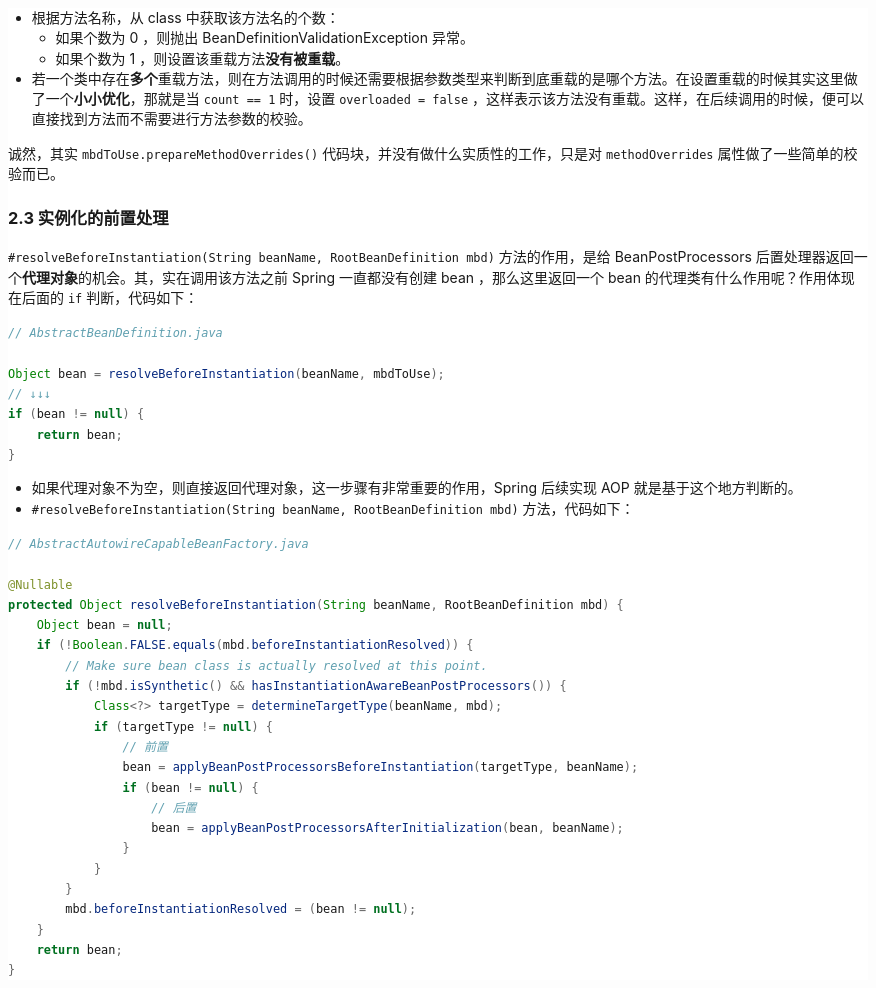   

- 根据方法名称，从 class 中获取该方法名的个数：
  - 如果个数为 0 ，则抛出 BeanDefinitionValidationException 异常。
  - 如果个数为 1 ，则设置该重载方法**没有被重载**。
- 若一个类中存在**多个**重载方法，则在方法调用的时候还需要根据参数类型来判断到底重载的是哪个方法。在设置重载的时候其实这里做了一个**小小优化**，那就是当 `count == 1` 时，设置 `overloaded = false` ，这样表示该方法没有重载。这样，在后续调用的时候，便可以直接找到方法而不需要进行方法参数的校验。

诚然，其实 `mbdToUse.prepareMethodOverrides()` 代码块，并没有做什么实质性的工作，只是对 `methodOverrides` 属性做了一些简单的校验而已。



### 2.3 实例化的前置处理

`#resolveBeforeInstantiation(String beanName, RootBeanDefinition mbd)` 方法的作用，是给 BeanPostProcessors 后置处理器返回一个**代理对象**的机会。其，实在调用该方法之前 Spring 一直都没有创建 bean ，那么这里返回一个 bean 的代理类有什么作用呢？作用体现在后面的 `if` 判断，代码如下：

```java
// AbstractBeanDefinition.java

Object bean = resolveBeforeInstantiation(beanName, mbdToUse);
// ↓↓↓ 
if (bean != null) {
	return bean;
}
```

- 如果代理对象不为空，则直接返回代理对象，这一步骤有非常重要的作用，Spring 后续实现 AOP 就是基于这个地方判断的。
- `#resolveBeforeInstantiation(String beanName, RootBeanDefinition mbd)` 方法，代码如下：

```java
// AbstractAutowireCapableBeanFactory.java

@Nullable
protected Object resolveBeforeInstantiation(String beanName, RootBeanDefinition mbd) {
    Object bean = null;
    if (!Boolean.FALSE.equals(mbd.beforeInstantiationResolved)) {
        // Make sure bean class is actually resolved at this point.
        if (!mbd.isSynthetic() && hasInstantiationAwareBeanPostProcessors()) {
            Class<?> targetType = determineTargetType(beanName, mbd);
            if (targetType != null) {
                // 前置
                bean = applyBeanPostProcessorsBeforeInstantiation(targetType, beanName);
                if (bean != null) {
                    // 后置
                    bean = applyBeanPostProcessorsAfterInitialization(bean, beanName);
                }
            }
        }
        mbd.beforeInstantiationResolved = (bean != null);
    }
    return bean;
}
```
